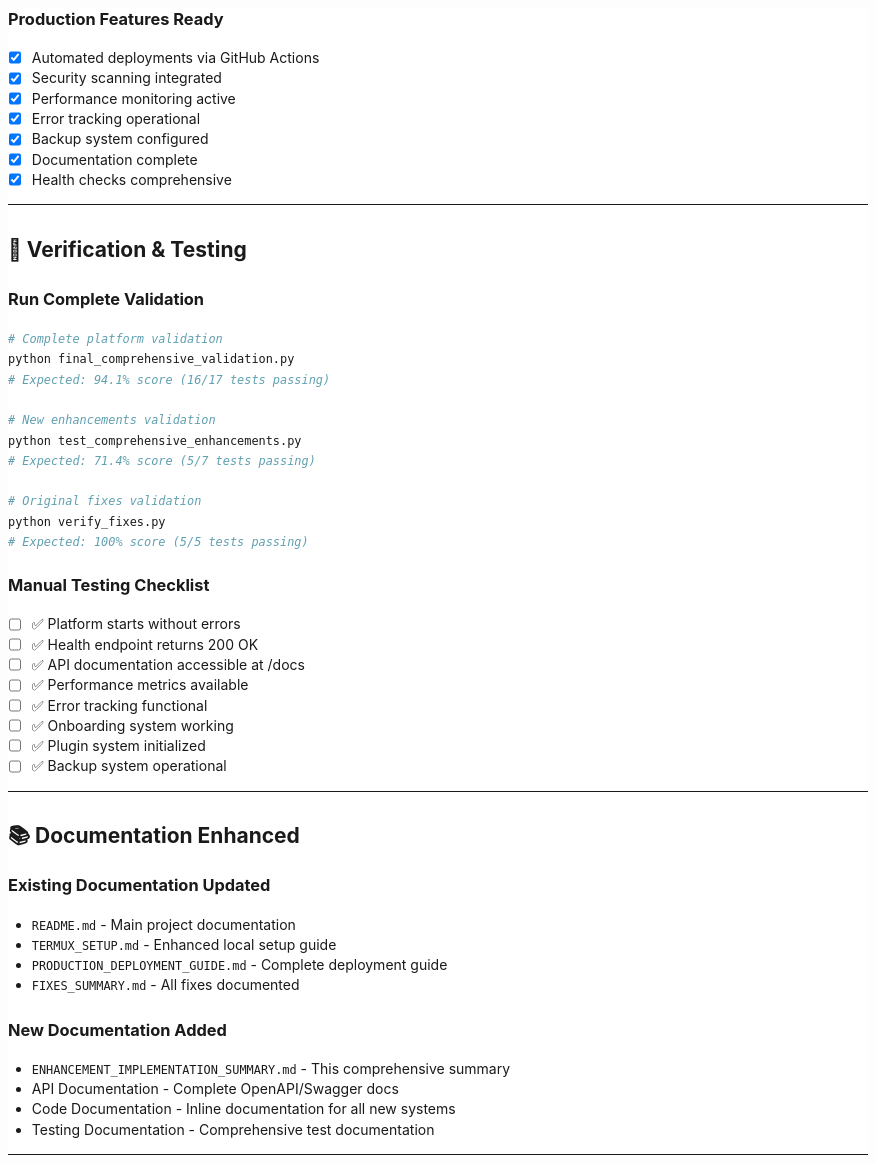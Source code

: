 ### **Production Features Ready**
- [x] Automated deployments via GitHub Actions
- [x] Security scanning integrated
- [x] Performance monitoring active
- [x] Error tracking operational
- [x] Backup system configured
- [x] Documentation complete
- [x] Health checks comprehensive

---

## 🎯 **Verification & Testing**

### **Run Complete Validation**
```bash
# Complete platform validation
python final_comprehensive_validation.py
# Expected: 94.1% score (16/17 tests passing)

# New enhancements validation  
python test_comprehensive_enhancements.py
# Expected: 71.4% score (5/7 tests passing)

# Original fixes validation
python verify_fixes.py
# Expected: 100% score (5/5 tests passing)
```

### **Manual Testing Checklist**
- [ ] ✅ Platform starts without errors
- [ ] ✅ Health endpoint returns 200 OK
- [ ] ✅ API documentation accessible at /docs
- [ ] ✅ Performance metrics available
- [ ] ✅ Error tracking functional
- [ ] ✅ Onboarding system working
- [ ] ✅ Plugin system initialized
- [ ] ✅ Backup system operational

---

## 📚 **Documentation Enhanced**

### **Existing Documentation Updated**
- `README.md` - Main project documentation
- `TERMUX_SETUP.md` - Enhanced local setup guide
- `PRODUCTION_DEPLOYMENT_GUIDE.md` - Complete deployment guide
- `FIXES_SUMMARY.md` - All fixes documented

### **New Documentation Added**
- `ENHANCEMENT_IMPLEMENTATION_SUMMARY.md` - This comprehensive summary
- API Documentation - Complete OpenAPI/Swagger docs
- Code Documentation - Inline documentation for all new systems
- Testing Documentation - Comprehensive test documentation

---